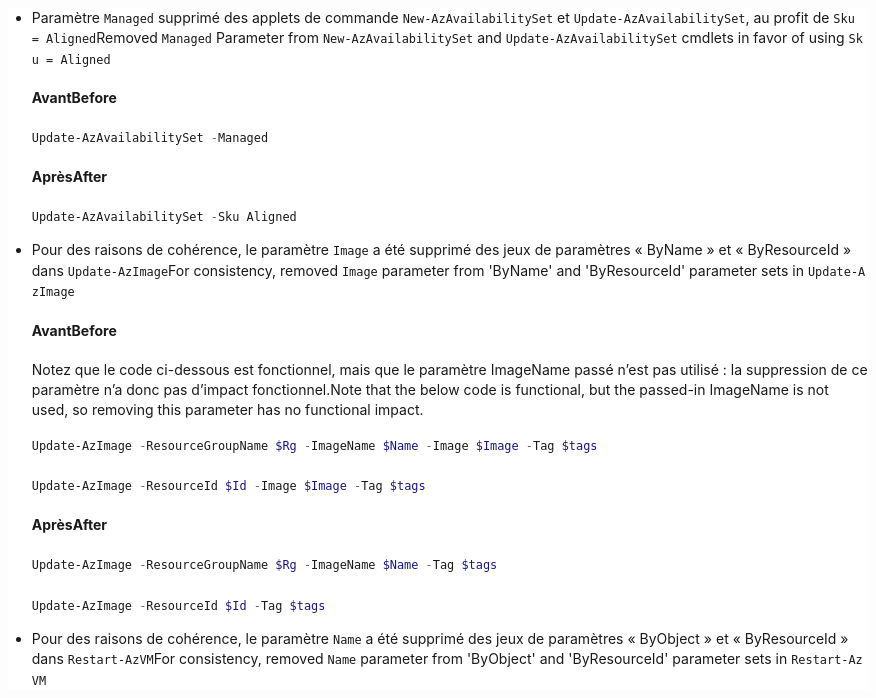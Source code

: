 - <span data-ttu-id="99cc3-112">Paramètre `Managed` supprimé des applets de commande `New-AzAvailabilitySet` et `Update-AzAvailabilitySet`, au profit de ```Sku = Aligned```</span><span class="sxs-lookup"><span data-stu-id="99cc3-112">Removed `Managed` Parameter from `New-AzAvailabilitySet` and `Update-AzAvailabilitySet` cmdlets in favor of using ```Sku = Aligned```</span></span>

  #### <a name="before"></a><span data-ttu-id="99cc3-113">Avant</span><span class="sxs-lookup"><span data-stu-id="99cc3-113">Before</span></span>

  ```powershell
  Update-AzAvailabilitySet -Managed
  ```

  #### <a name="after"></a><span data-ttu-id="99cc3-114">Après</span><span class="sxs-lookup"><span data-stu-id="99cc3-114">After</span></span>

  ```powershell
  Update-AzAvailabilitySet -Sku Aligned
  ```
- <span data-ttu-id="99cc3-115">Pour des raisons de cohérence, le paramètre `Image` a été supprimé des jeux de paramètres « ByName » et « ByResourceId » dans `Update-AzImage`</span><span class="sxs-lookup"><span data-stu-id="99cc3-115">For consistency, removed `Image` parameter from 'ByName' and 'ByResourceId' parameter sets in `Update-AzImage`</span></span> 
  
  #### <a name="before"></a><span data-ttu-id="99cc3-116">Avant</span><span class="sxs-lookup"><span data-stu-id="99cc3-116">Before</span></span>

  <span data-ttu-id="99cc3-117">Notez que le code ci-dessous est fonctionnel, mais que le paramètre ImageName passé n’est pas utilisé : la suppression de ce paramètre n’a donc pas d’impact fonctionnel.</span><span class="sxs-lookup"><span data-stu-id="99cc3-117">Note that the below code is functional, but the passed-in ImageName is not used, so removing this parameter has no functional impact.</span></span>

  ```powershell
  Update-AzImage -ResourceGroupName $Rg -ImageName $Name -Image $Image -Tag $tags

  Update-AzImage -ResourceId $Id -Image $Image -Tag $tags
  ```

  #### <a name="after"></a><span data-ttu-id="99cc3-118">Après</span><span class="sxs-lookup"><span data-stu-id="99cc3-118">After</span></span>

  ```powershell
  Update-AzImage -ResourceGroupName $Rg -ImageName $Name -Tag $tags

  Update-AzImage -ResourceId $Id -Tag $tags
  ```

- <span data-ttu-id="99cc3-119">Pour des raisons de cohérence, le paramètre `Name` a été supprimé des jeux de paramètres « ByObject » et « ByResourceId » dans `Restart-AzVM`</span><span class="sxs-lookup"><span data-stu-id="99cc3-119">For consistency, removed `Name` parameter from 'ByObject' and 'ByResourceId' parameter sets in `Restart-AzVM`</span></span>
  